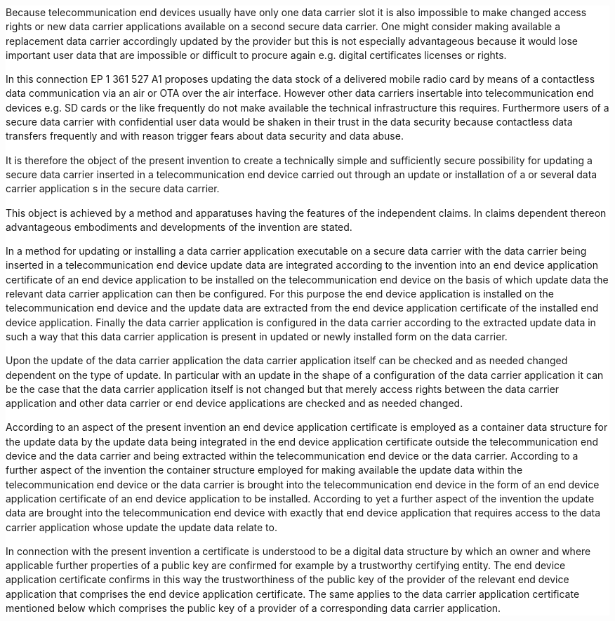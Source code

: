 Because telecommunication end devices usually have only one data carrier slot it is also impossible to make changed access rights or new data carrier applications available on a second secure data carrier. One might consider making available a replacement data carrier accordingly updated by the provider but this is not especially advantageous because it would lose important user data that are impossible or difficult to procure again e.g. digital certificates licenses or rights.

In this connection EP 1 361 527 A1 proposes updating the data stock of a delivered mobile radio card by means of a contactless data communication via an air or OTA over the air interface. However other data carriers insertable into telecommunication end devices e.g. SD cards or the like frequently do not make available the technical infrastructure this requires. Furthermore users of a secure data carrier with confidential user data would be shaken in their trust in the data security because contactless data transfers frequently and with reason trigger fears about data security and data abuse.

It is therefore the object of the present invention to create a technically simple and sufficiently secure possibility for updating a secure data carrier inserted in a telecommunication end device carried out through an update or installation of a or several data carrier application s in the secure data carrier.

This object is achieved by a method and apparatuses having the features of the independent claims. In claims dependent thereon advantageous embodiments and developments of the invention are stated.

In a method for updating or installing a data carrier application executable on a secure data carrier with the data carrier being inserted in a telecommunication end device update data are integrated according to the invention into an end device application certificate of an end device application to be installed on the telecommunication end device on the basis of which update data the relevant data carrier application can then be configured. For this purpose the end device application is installed on the telecommunication end device and the update data are extracted from the end device application certificate of the installed end device application. Finally the data carrier application is configured in the data carrier according to the extracted update data in such a way that this data carrier application is present in updated or newly installed form on the data carrier.

Upon the update of the data carrier application the data carrier application itself can be checked and as needed changed dependent on the type of update. In particular with an update in the shape of a configuration of the data carrier application it can be the case that the data carrier application itself is not changed but that merely access rights between the data carrier application and other data carrier or end device applications are checked and as needed changed.

According to an aspect of the present invention an end device application certificate is employed as a container data structure for the update data by the update data being integrated in the end device application certificate outside the telecommunication end device and the data carrier and being extracted within the telecommunication end device or the data carrier. According to a further aspect of the invention the container structure employed for making available the update data within the telecommunication end device or the data carrier is brought into the telecommunication end device in the form of an end device application certificate of an end device application to be installed. According to yet a further aspect of the invention the update data are brought into the telecommunication end device with exactly that end device application that requires access to the data carrier application whose update the update data relate to.

In connection with the present invention a certificate is understood to be a digital data structure by which an owner and where applicable further properties of a public key are confirmed for example by a trustworthy certifying entity. The end device application certificate confirms in this way the trustworthiness of the public key of the provider of the relevant end device application that comprises the end device application certificate. The same applies to the data carrier application certificate mentioned below which comprises the public key of a provider of a corresponding data carrier application.
